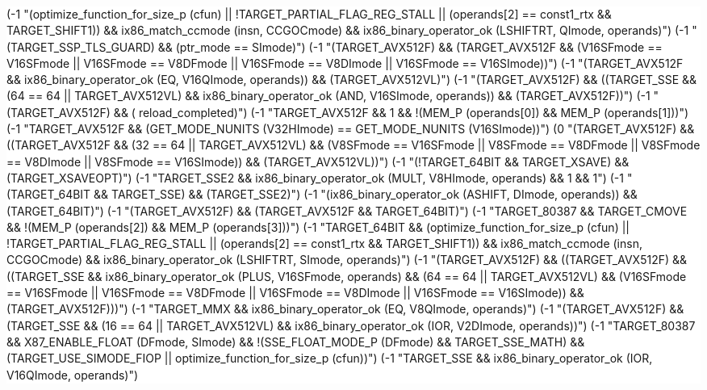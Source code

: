   (-1 "(optimize_function_for_size_p (cfun)
    || !TARGET_PARTIAL_FLAG_REG_STALL
    || (operands[2] == const1_rtx
	&& TARGET_SHIFT1))
   && ix86_match_ccmode (insn, CCGOCmode)
   && ix86_binary_operator_ok (LSHIFTRT, QImode, operands)")
  (-1 "(TARGET_SSP_TLS_GUARD) && (ptr_mode == SImode)")
  (-1 "(TARGET_AVX512F) && (TARGET_AVX512F && (V16SFmode == V16SFmode
									      || V16SFmode == V8DFmode
									      || V16SFmode == V8DImode
									      || V16SFmode == V16SImode))")
  (-1 "(TARGET_AVX512F && ix86_binary_operator_ok (EQ, V16QImode, operands)) && (TARGET_AVX512VL)")
  (-1 "(TARGET_AVX512F) && ((TARGET_SSE && (64 == 64 || TARGET_AVX512VL)
   && ix86_binary_operator_ok (AND, V16SImode, operands)) && (TARGET_AVX512F))")
  (-1 "(TARGET_AVX512F) && ( reload_completed)")
  (-1 "TARGET_AVX512F
   && 1
   && !(MEM_P (operands[0]) && MEM_P (operands[1]))")
  (-1 "TARGET_AVX512F
   && (GET_MODE_NUNITS (V32HImode)
       == GET_MODE_NUNITS (V16SImode))")
  (0 "(TARGET_AVX512F) && ((TARGET_AVX512F && (32 == 64 || TARGET_AVX512VL) && (V8SFmode == V16SFmode
							      || V8SFmode == V8DFmode
							      || V8SFmode == V8DImode
							      || V8SFmode == V16SImode)) && (TARGET_AVX512VL))")
  (-1 "(!TARGET_64BIT && TARGET_XSAVE) && (TARGET_XSAVEOPT)")
  (-1 "TARGET_SSE2
   && ix86_binary_operator_ok (MULT, V8HImode, operands)
   && 1 && 1")
  (-1 "(TARGET_64BIT && TARGET_SSE) && (TARGET_SSE2)")
  (-1 "(ix86_binary_operator_ok (ASHIFT, DImode, operands)) && (TARGET_64BIT)")
  (-1 "(TARGET_AVX512F) && (TARGET_AVX512F && TARGET_64BIT)")
  (-1 "TARGET_80387 && TARGET_CMOVE
   && !(MEM_P (operands[2]) && MEM_P (operands[3]))")
  (-1 "TARGET_64BIT
   && (optimize_function_for_size_p (cfun)
       || !TARGET_PARTIAL_FLAG_REG_STALL
       || (operands[2] == const1_rtx
	   && TARGET_SHIFT1))
   && ix86_match_ccmode (insn, CCGOCmode)
   && ix86_binary_operator_ok (LSHIFTRT, SImode, operands)")
  (-1 "(TARGET_AVX512F) && ((TARGET_AVX512F) && ((TARGET_SSE && ix86_binary_operator_ok (PLUS, V16SFmode, operands) && (64 == 64 || TARGET_AVX512VL) && (V16SFmode == V16SFmode
							      || V16SFmode == V8DFmode
							      || V16SFmode == V8DImode
							      || V16SFmode == V16SImode)) && (TARGET_AVX512F)))")
  (-1 "TARGET_MMX && ix86_binary_operator_ok (EQ, V8QImode, operands)")
  (-1 "(TARGET_AVX512F) && (TARGET_SSE && (16 == 64 || TARGET_AVX512VL)
   && ix86_binary_operator_ok (IOR, V2DImode, operands))")
  (-1 "TARGET_80387 && X87_ENABLE_FLOAT (DFmode, SImode)
   && !(SSE_FLOAT_MODE_P (DFmode) && TARGET_SSE_MATH)
   && (TARGET_USE_SIMODE_FIOP
       || optimize_function_for_size_p (cfun))")
  (-1 "TARGET_SSE && ix86_binary_operator_ok (IOR, V16QImode, operands)")
